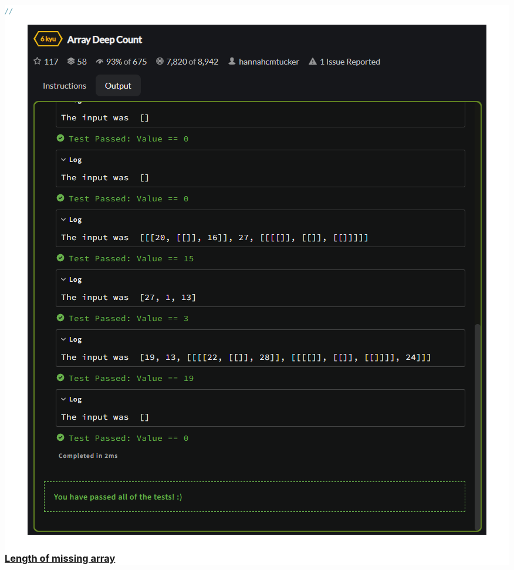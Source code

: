 ```js
//
```

<p align = "center">
<img src = "img/codewars_screens/2.PNG">
</p>

### [Length of missing array](https://www.codewars.com/kata/length-of-missing-array)
